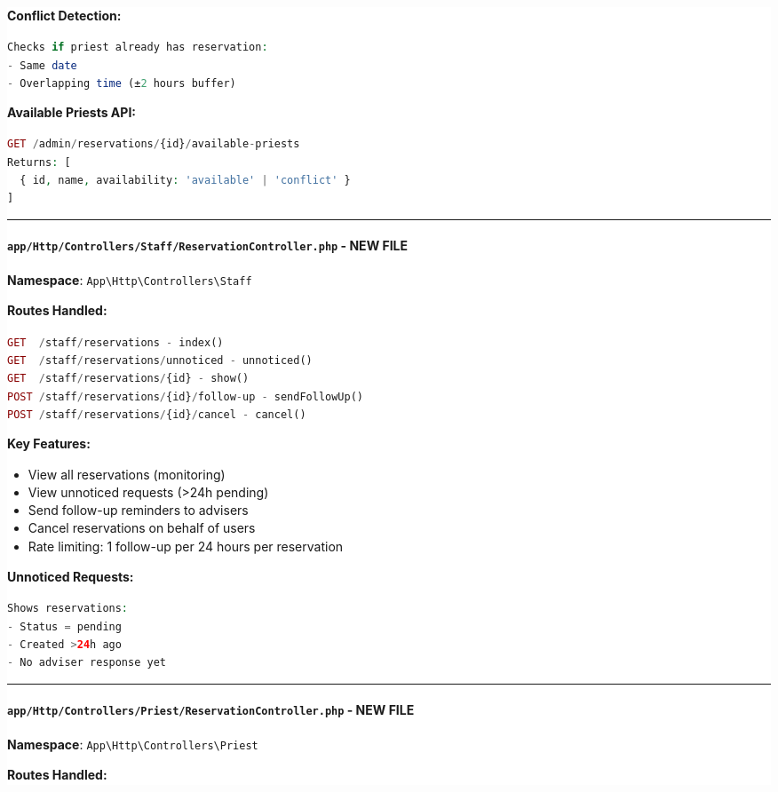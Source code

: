 **Conflict Detection:**

```php
Checks if priest already has reservation:
- Same date
- Overlapping time (±2 hours buffer)
```

**Available Priests API:**

```php
GET /admin/reservations/{id}/available-priests
Returns: [
  { id, name, availability: 'available' | 'conflict' }
]
```

---

#### `app/Http/Controllers/Staff/ReservationController.php` - **NEW FILE**

**Namespace**: `App\Http\Controllers\Staff`

**Routes Handled:**

```php
GET  /staff/reservations - index()
GET  /staff/reservations/unnoticed - unnoticed()
GET  /staff/reservations/{id} - show()
POST /staff/reservations/{id}/follow-up - sendFollowUp()
POST /staff/reservations/{id}/cancel - cancel()
```

**Key Features:**

-   View all reservations (monitoring)
-   View unnoticed requests (>24h pending)
-   Send follow-up reminders to advisers
-   Cancel reservations on behalf of users
-   Rate limiting: 1 follow-up per 24 hours per reservation

**Unnoticed Requests:**

```php
Shows reservations:
- Status = pending
- Created >24h ago
- No adviser response yet
```

---

#### `app/Http/Controllers/Priest/ReservationController.php` - **NEW FILE**

**Namespace**: `App\Http\Controllers\Priest`

**Routes Handled:**
